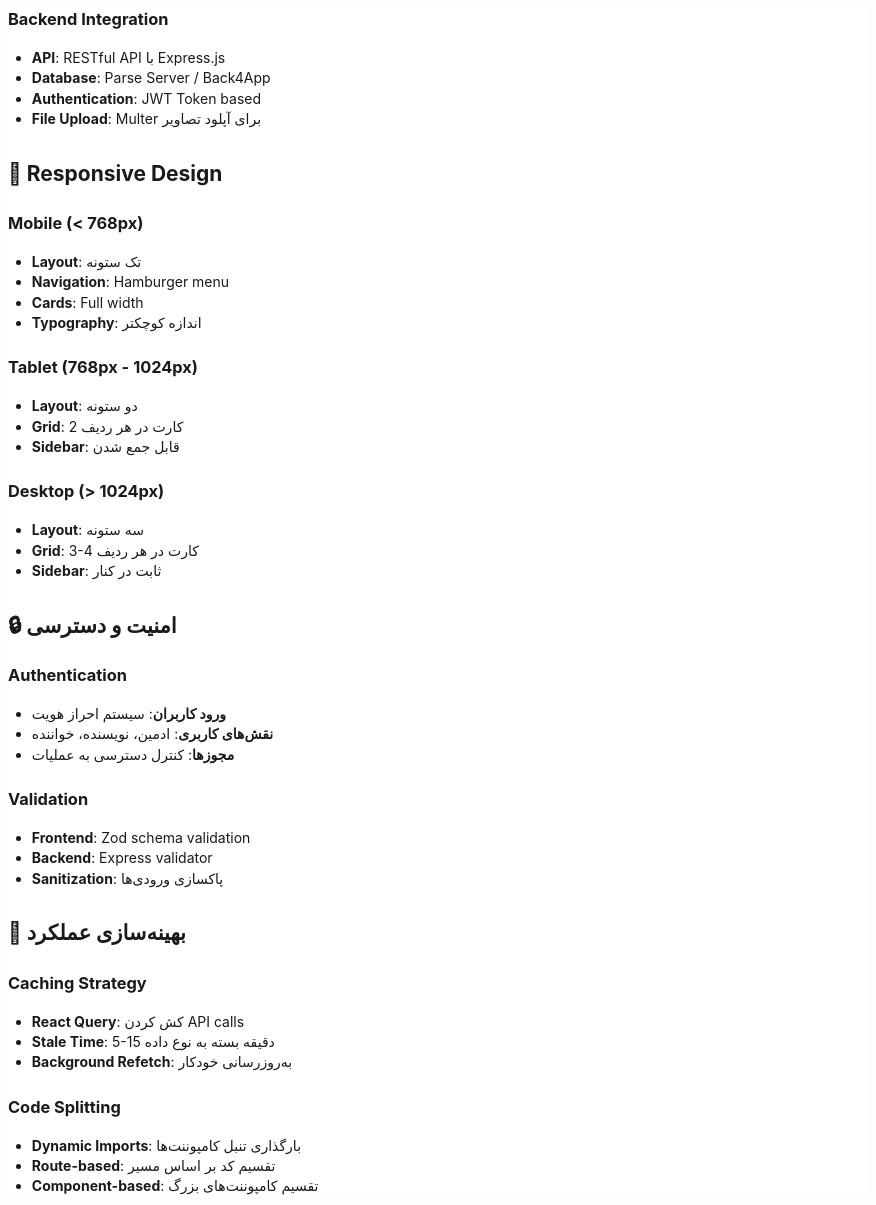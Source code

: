 ### Backend Integration
- **API**: RESTful API با Express.js
- **Database**: Parse Server / Back4App
- **Authentication**: JWT Token based
- **File Upload**: Multer برای آپلود تصاویر

## 📱 Responsive Design

### Mobile (< 768px)
- **Layout**: تک ستونه
- **Navigation**: Hamburger menu
- **Cards**: Full width
- **Typography**: اندازه کوچکتر

### Tablet (768px - 1024px)
- **Layout**: دو ستونه
- **Grid**: 2 کارت در هر ردیف
- **Sidebar**: قابل جمع شدن

### Desktop (> 1024px)
- **Layout**: سه ستونه
- **Grid**: 3-4 کارت در هر ردیف
- **Sidebar**: ثابت در کنار

## 🔒 امنیت و دسترسی

### Authentication
- **ورود کاربران**: سیستم احراز هویت
- **نقش‌های کاربری**: ادمین، نویسنده، خواننده
- **مجوزها**: کنترل دسترسی به عملیات

### Validation
- **Frontend**: Zod schema validation
- **Backend**: Express validator
- **Sanitization**: پاکسازی ورودی‌ها

## 🚀 بهینه‌سازی عملکرد

### Caching Strategy
- **React Query**: کش کردن API calls
- **Stale Time**: 5-15 دقیقه بسته به نوع داده
- **Background Refetch**: به‌روزرسانی خودکار

### Code Splitting
- **Dynamic Imports**: بارگذاری تنبل کامپوننت‌ها
- **Route-based**: تقسیم کد بر اساس مسیر
- **Component-based**: تقسیم کامپوننت‌های بزرگ
